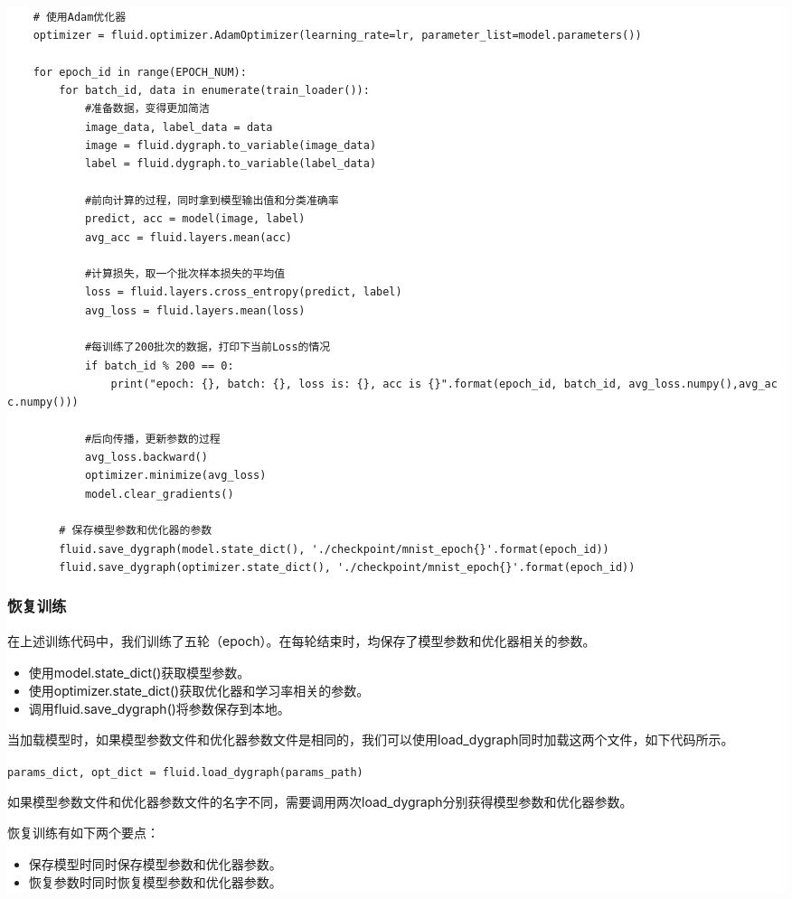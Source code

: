 ```
    # 使用Adam优化器
    optimizer = fluid.optimizer.AdamOptimizer(learning_rate=lr, parameter_list=model.parameters())
    
    for epoch_id in range(EPOCH_NUM):
        for batch_id, data in enumerate(train_loader()):
            #准备数据，变得更加简洁
            image_data, label_data = data
            image = fluid.dygraph.to_variable(image_data)
            label = fluid.dygraph.to_variable(label_data)
            
            #前向计算的过程，同时拿到模型输出值和分类准确率
            predict, acc = model(image, label)
            avg_acc = fluid.layers.mean(acc)
            
            #计算损失，取一个批次样本损失的平均值
            loss = fluid.layers.cross_entropy(predict, label)
            avg_loss = fluid.layers.mean(loss)
            
            #每训练了200批次的数据，打印下当前Loss的情况
            if batch_id % 200 == 0:
                print("epoch: {}, batch: {}, loss is: {}, acc is {}".format(epoch_id, batch_id, avg_loss.numpy(),avg_acc.numpy()))
            
            #后向传播，更新参数的过程
            avg_loss.backward()
            optimizer.minimize(avg_loss)
            model.clear_gradients()
            
        # 保存模型参数和优化器的参数
        fluid.save_dygraph(model.state_dict(), './checkpoint/mnist_epoch{}'.format(epoch_id))
        fluid.save_dygraph(optimizer.state_dict(), './checkpoint/mnist_epoch{}'.format(epoch_id))
```


### 恢复训练

在上述训练代码中，我们训练了五轮（epoch）。在每轮结束时，均保存了模型参数和优化器相关的参数。

- 使用model.state_dict()获取模型参数。
- 使用optimizer.state_dict()获取优化器和学习率相关的参数。
- 调用fluid.save_dygraph()将参数保存到本地。

当加载模型时，如果模型参数文件和优化器参数文件是相同的，我们可以使用load_dygraph同时加载这两个文件，如下代码所示。
```
params_dict, opt_dict = fluid.load_dygraph(params_path)
```
如果模型参数文件和优化器参数文件的名字不同，需要调用两次load_dygraph分别获得模型参数和优化器参数。


恢复训练有如下两个要点：

- 保存模型时同时保存模型参数和优化器参数。
- 恢复参数时同时恢复模型参数和优化器参数。
